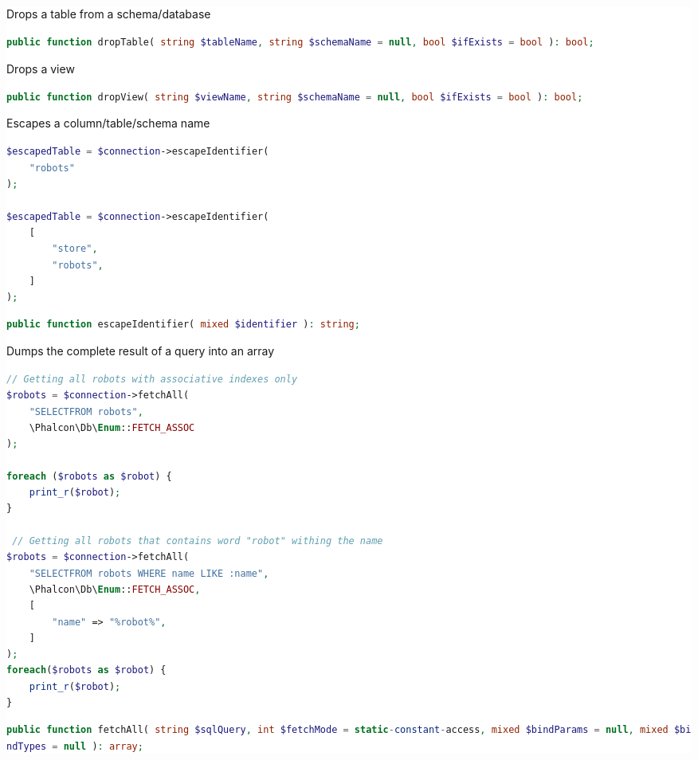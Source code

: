 Drops a table from a schema/database
```php
public function dropTable( string $tableName, string $schemaName = null, bool $ifExists = bool ): bool;
```

Drops a view
```php
public function dropView( string $viewName, string $schemaName = null, bool $ifExists = bool ): bool;
```

Escapes a column/table/schema name

```php
$escapedTable = $connection->escapeIdentifier(
    "robots"
);

$escapedTable = $connection->escapeIdentifier(
    [
        "store",
        "robots",
    ]
);
```
```php
public function escapeIdentifier( mixed $identifier ): string;
```

Dumps the complete result of a query into an array

```php
// Getting all robots with associative indexes only
$robots = $connection->fetchAll(
    "SELECTFROM robots",
    \Phalcon\Db\Enum::FETCH_ASSOC
);

foreach ($robots as $robot) {
    print_r($robot);
}

 // Getting all robots that contains word "robot" withing the name
$robots = $connection->fetchAll(
    "SELECTFROM robots WHERE name LIKE :name",
    \Phalcon\Db\Enum::FETCH_ASSOC,
    [
        "name" => "%robot%",
    ]
);
foreach($robots as $robot) {
    print_r($robot);
}
```
```php
public function fetchAll( string $sqlQuery, int $fetchMode = static-constant-access, mixed $bindParams = null, mixed $bindTypes = null ): array;
```

